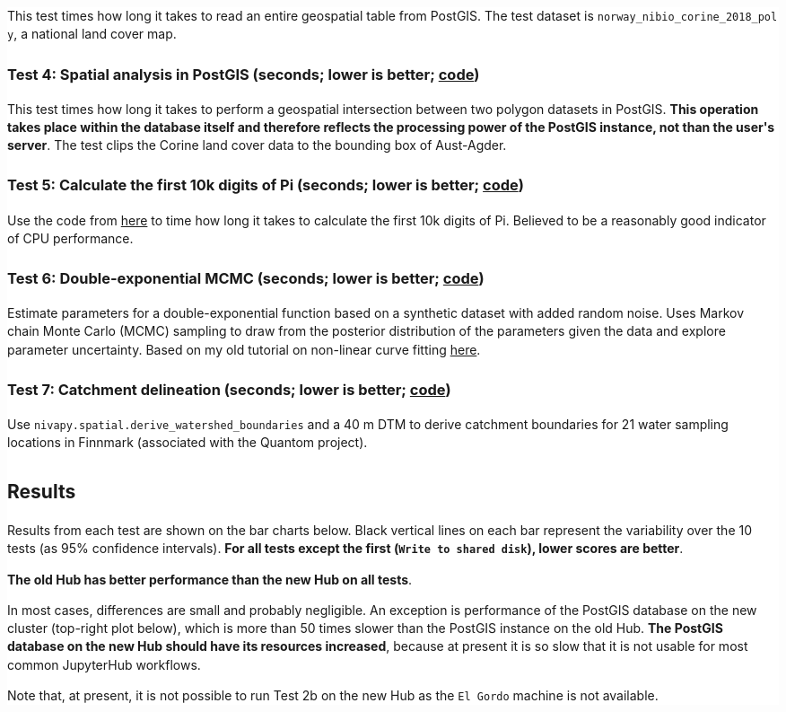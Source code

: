 This test times how long it takes to read an entire geospatial table from PostGIS. The test dataset is `norway_nibio_corine_2018_poly`, a national land cover map.

### Test 4: Spatial analysis in PostGIS (seconds; lower is better; [code](./notebooks/test_postgis.ipynb))

This test times how long it takes to perform a geospatial intersection between two polygon datasets in PostGIS. **This operation takes place within the database itself and therefore reflects the processing power of the PostGIS instance, not than the user's server**. The test clips the Corine land cover data to the bounding box of Aust-Agder.

### Test 5: Calculate the first 10k digits of Pi (seconds; lower is better; [code](https://github.com/alexdedyura/cpu-benchmark/blob/main/cpu-benchmark.py))

Use the code from [here](https://github.com/alexdedyura/cpu-benchmark) to time how long it takes to calculate the first 10k digits of Pi. Believed to be a reasonably good indicator of CPU performance.

### Test 6: Double-exponential MCMC (seconds; lower is better; [code](./notebooks/double_exp_mcmc.ipynb))

Estimate parameters for a double-exponential function based on a synthetic dataset with added random noise. Uses Markov chain Monte Carlo (MCMC) sampling to draw from the posterior distribution of the parameters given the data and explore parameter uncertainty. Based on my old tutorial on non-linear curve fitting [here](https://github.com/NIVANorge/niva_datasci_toolkit/blob/master/dstoolkit_examples/tutorials/07_NonLinear_Optimisation_and_Curve_Fitting.ipynb).

### Test 7: Catchment delineation (seconds; lower is better; [code](./notebooks/catchment_delineation.ipynb))

Use `nivapy.spatial.derive_watershed_boundaries` and a 40 m DTM to derive catchment boundaries for 21 water sampling locations in Finnmark (associated with the Quantom project).

## Results

Results from each test are shown on the bar charts below. Black vertical lines on each bar represent the variability over the 10 tests (as 95% confidence intervals). **For all tests except the first (`Write to shared disk`), lower scores are better**.

**The old Hub has better performance than the new Hub on all tests**. 

In most cases, differences are small and probably negligible. An exception is performance of the PostGIS database on the new cluster (top-right plot below), which is more than 50 times slower than the PostGIS instance on the old Hub. **The PostGIS database on the new Hub should have its resources increased**, because at present it is so slow that it is not usable for most common JupyterHub workflows.

Note that, at present, it is not possible to run Test 2b on the new Hub as the `El Gordo` machine is not available.
